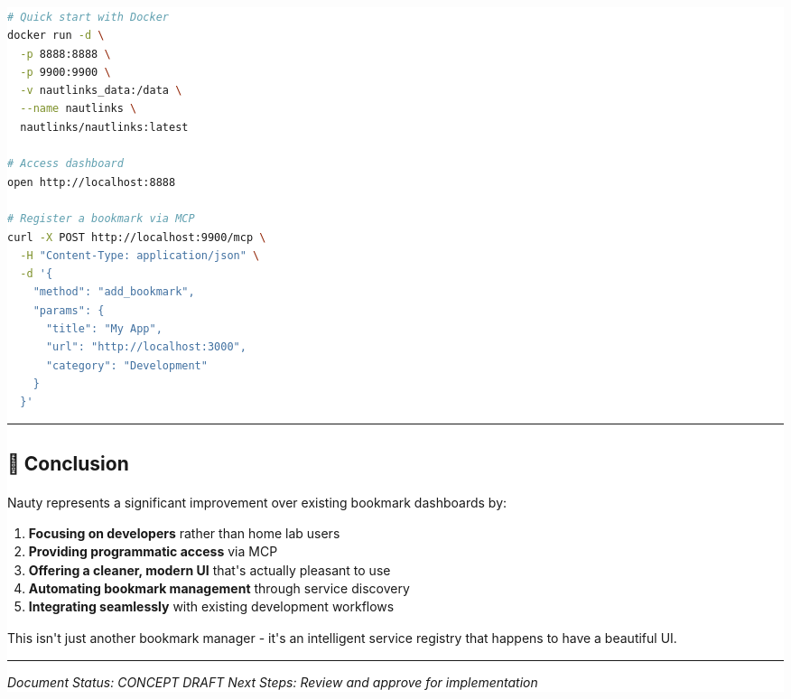 ```bash
# Quick start with Docker
docker run -d \
  -p 8888:8888 \
  -p 9900:9900 \
  -v nautlinks_data:/data \
  --name nautlinks \
  nautlinks/nautlinks:latest

# Access dashboard
open http://localhost:8888

# Register a bookmark via MCP
curl -X POST http://localhost:9900/mcp \
  -H "Content-Type: application/json" \
  -d '{
    "method": "add_bookmark",
    "params": {
      "title": "My App",
      "url": "http://localhost:3000",
      "category": "Development"
    }
  }'
```

---

## 📝 Conclusion

Nauty represents a significant improvement over existing bookmark dashboards by:

1. **Focusing on developers** rather than home lab users
2. **Providing programmatic access** via MCP
3. **Offering a cleaner, modern UI** that's actually pleasant to use
4. **Automating bookmark management** through service discovery
5. **Integrating seamlessly** with existing development workflows

This isn't just another bookmark manager - it's an intelligent service registry that happens to have a beautiful UI.

---

*Document Status: CONCEPT DRAFT*
*Next Steps: Review and approve for implementation*